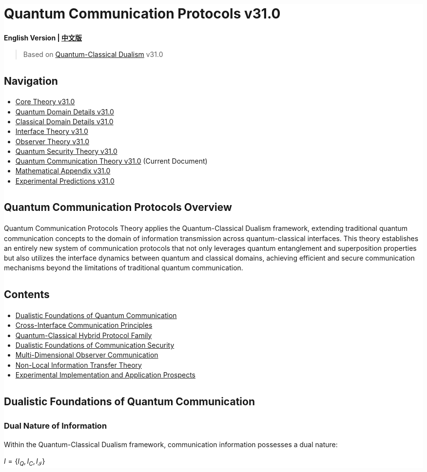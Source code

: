 # Quantum Communication Protocols v31.0

**English Version | [中文版](formal_theory_quantum_communication.md)**

> Based on [Quantum-Classical Dualism](../formal_theory_core_en.md) v31.0

## Navigation

- [Core Theory v31.0](../formal_theory_core_en.md)
- [Quantum Domain Details v31.0](formal_theory_quantum_domain_en.md)
- [Classical Domain Details v31.0](formal_theory_classical_domain_en.md)
- [Interface Theory v31.0](formal_theory_interface_en.md)
- [Observer Theory v31.0](formal_theory_observer_en.md)
- [Quantum Security Theory v31.0](formal_theory_quantum_security_en.md)
- [Quantum Communication Theory v31.0](formal_theory_quantum_communication_en.md) (Current Document)
- [Mathematical Appendix v31.0](formal_theory_mathematical_appendix_en.md)
- [Experimental Predictions v31.0](formal_theory_experimental_en.md)

## Quantum Communication Protocols Overview

Quantum Communication Protocols Theory applies the Quantum-Classical Dualism framework, extending traditional quantum communication concepts to the domain of information transmission across quantum-classical interfaces. This theory establishes an entirely new system of communication protocols that not only leverages quantum entanglement and superposition properties but also utilizes the interface dynamics between quantum and classical domains, achieving efficient and secure communication mechanisms beyond the limitations of traditional quantum communication.

## Contents

- [Dualistic Foundations of Quantum Communication](#dualistic-foundations-of-quantum-communication)
- [Cross-Interface Communication Principles](#cross-interface-communication-principles)
- [Quantum-Classical Hybrid Protocol Family](#quantum-classical-hybrid-protocol-family)
- [Dualistic Foundations of Communication Security](#dualistic-foundations-of-communication-security)
- [Multi-Dimensional Observer Communication](#multi-dimensional-observer-communication)
- [Non-Local Information Transfer Theory](#non-local-information-transfer-theory)
- [Experimental Implementation and Application Prospects](#experimental-implementation-and-application-prospects)

## Dualistic Foundations of Quantum Communication

### Dual Nature of Information

Within the Quantum-Classical Dualism framework, communication information possesses a dual nature:

$`
I = \{I_Q, I_C, I_{\mathcal{I}}\}
`$

